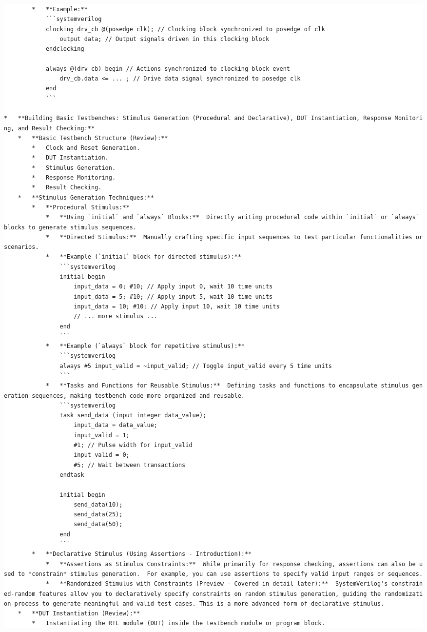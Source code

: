             *   **Example:**
                ```systemverilog
                clocking drv_cb @(posedge clk); // Clocking block synchronized to posedge of clk
                    output data; // Output signals driven in this clocking block
                endclocking

                always @(drv_cb) begin // Actions synchronized to clocking block event
                    drv_cb.data <= ... ; // Drive data signal synchronized to posedge clk
                end
                ```

    *   **Building Basic Testbenches: Stimulus Generation (Procedural and Declarative), DUT Instantiation, Response Monitoring, and Result Checking:**
        *   **Basic Testbench Structure (Review):**
            *   Clock and Reset Generation.
            *   DUT Instantiation.
            *   Stimulus Generation.
            *   Response Monitoring.
            *   Result Checking.
        *   **Stimulus Generation Techniques:**
            *   **Procedural Stimulus:**
                *   **Using `initial` and `always` Blocks:**  Directly writing procedural code within `initial` or `always` blocks to generate stimulus sequences.
                *   **Directed Stimulus:**  Manually crafting specific input sequences to test particular functionalities or scenarios.
                *   **Example (`initial` block for directed stimulus):**
                    ```systemverilog
                    initial begin
                        input_data = 0; #10; // Apply input 0, wait 10 time units
                        input_data = 5; #10; // Apply input 5, wait 10 time units
                        input_data = 10; #10; // Apply input 10, wait 10 time units
                        // ... more stimulus ...
                    end
                    ```
                *   **Example (`always` block for repetitive stimulus):**
                    ```systemverilog
                    always #5 input_valid = ~input_valid; // Toggle input_valid every 5 time units
                    ```
                *   **Tasks and Functions for Reusable Stimulus:**  Defining tasks and functions to encapsulate stimulus generation sequences, making testbench code more organized and reusable.
                    ```systemverilog
                    task send_data (input integer data_value);
                        input_data = data_value;
                        input_valid = 1;
                        #1; // Pulse width for input_valid
                        input_valid = 0;
                        #5; // Wait between transactions
                    endtask

                    initial begin
                        send_data(10);
                        send_data(25);
                        send_data(50);
                    end
                    ```
            *   **Declarative Stimulus (Using Assertions - Introduction):**
                *   **Assertions as Stimulus Constraints:**  While primarily for response checking, assertions can also be used to *constrain* stimulus generation.  For example, you can use assertions to specify valid input ranges or sequences.
                *   **Randomized Stimulus with Constraints (Preview - Covered in detail later):**  SystemVerilog's constrained-random features allow you to declaratively specify constraints on random stimulus generation, guiding the randomization process to generate meaningful and valid test cases. This is a more advanced form of declarative stimulus.
        *   **DUT Instantiation (Review):**
            *   Instantiating the RTL module (DUT) inside the testbench module or program block.
